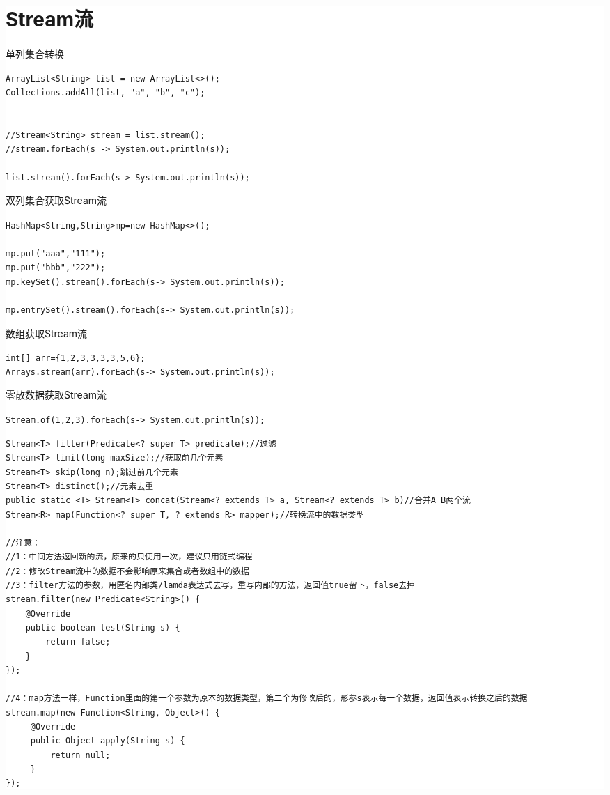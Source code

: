 # Stream流

单列集合转换

```
ArrayList<String> list = new ArrayList<>();
Collections.addAll(list, "a", "b", "c");


//Stream<String> stream = list.stream();
//stream.forEach(s -> System.out.println(s));

list.stream().forEach(s-> System.out.println(s));
```

双列集合获取Stream流

```
HashMap<String,String>mp=new HashMap<>();

mp.put("aaa","111");
mp.put("bbb","222");
mp.keySet().stream().forEach(s-> System.out.println(s));

mp.entrySet().stream().forEach(s-> System.out.println(s));

```

数组获取Stream流

```
int[] arr={1,2,3,3,3,3,5,6};
Arrays.stream(arr).forEach(s-> System.out.println(s));
```

零散数据获取Stream流

```
Stream.of(1,2,3).forEach(s-> System.out.println(s));
```

```
Stream<T> filter(Predicate<? super T> predicate);//过滤
Stream<T> limit(long maxSize);//获取前几个元素
Stream<T> skip(long n);跳过前几个元素
Stream<T> distinct();//元素去重
public static <T> Stream<T> concat(Stream<? extends T> a, Stream<? extends T> b)//合并A B两个流
Stream<R> map(Function<? super T, ? extends R> mapper);//转换流中的数据类型

//注意：
//1：中间方法返回新的流，原来的只使用一次，建议只用链式编程
//2：修改Stream流中的数据不会影响原来集合或者数组中的数据
//3：filter方法的参数，用匿名内部类/lamda表达式去写，重写内部的方法，返回值true留下，false去掉
stream.filter(new Predicate<String>() {
    @Override
    public boolean test(String s) {
        return false;
    }
});

//4：map方法一样，Function里面的第一个参数为原本的数据类型，第二个为修改后的，形参s表示每一个数据，返回值表示转换之后的数据
stream.map(new Function<String, Object>() {
     @Override
     public Object apply(String s) {
         return null;
     }
});

```